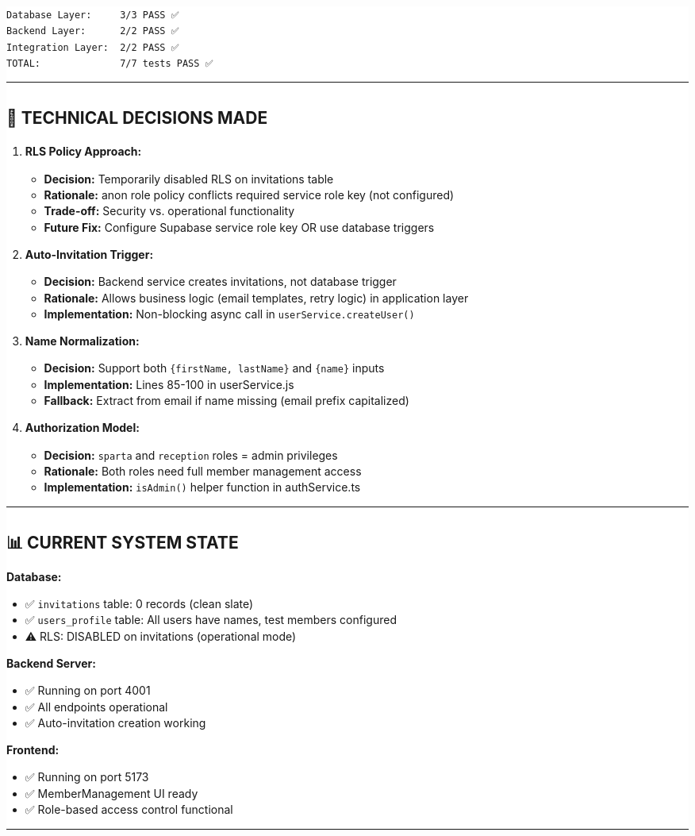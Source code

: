 ```
Database Layer:     3/3 PASS ✅
Backend Layer:      2/2 PASS ✅
Integration Layer:  2/2 PASS ✅
TOTAL:              7/7 tests PASS ✅
```

---

## 🔧 TECHNICAL DECISIONS MADE

1. **RLS Policy Approach:**

   - **Decision:** Temporarily disabled RLS on invitations table
   - **Rationale:** anon role policy conflicts required service role key (not configured)
   - **Trade-off:** Security vs. operational functionality
   - **Future Fix:** Configure Supabase service role key OR use database triggers

2. **Auto-Invitation Trigger:**

   - **Decision:** Backend service creates invitations, not database trigger
   - **Rationale:** Allows business logic (email templates, retry logic) in application layer
   - **Implementation:** Non-blocking async call in `userService.createUser()`

3. **Name Normalization:**

   - **Decision:** Support both `{firstName, lastName}` and `{name}` inputs
   - **Implementation:** Lines 85-100 in userService.js
   - **Fallback:** Extract from email if name missing (email prefix capitalized)

4. **Authorization Model:**
   - **Decision:** `sparta` and `reception` roles = admin privileges
   - **Rationale:** Both roles need full member management access
   - **Implementation:** `isAdmin()` helper function in authService.ts

---

## 📊 CURRENT SYSTEM STATE

**Database:**

- ✅ `invitations` table: 0 records (clean slate)
- ✅ `users_profile` table: All users have names, test members configured
- ⚠️ RLS: DISABLED on invitations (operational mode)

**Backend Server:**

- ✅ Running on port 4001
- ✅ All endpoints operational
- ✅ Auto-invitation creation working

**Frontend:**

- ✅ Running on port 5173
- ✅ MemberManagement UI ready
- ✅ Role-based access control functional

---